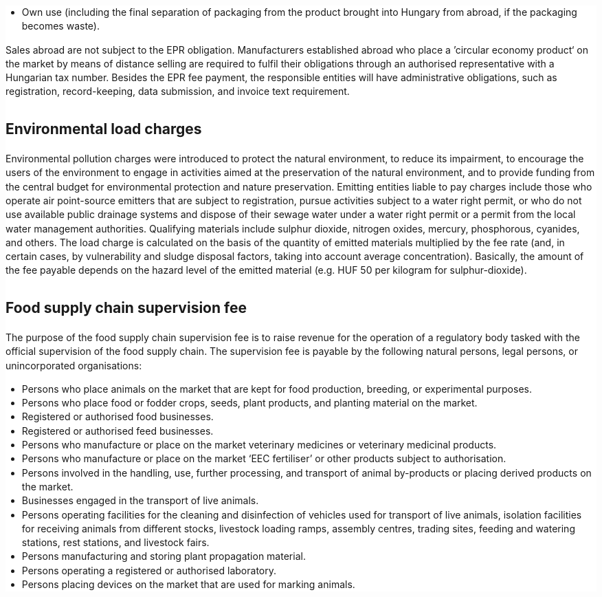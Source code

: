 
  * Own use (including the final separation of packaging from the product brought into Hungary from abroad, if the packaging becomes waste).


Sales abroad are not subject to the EPR obligation.
Manufacturers established abroad who place a ’circular economy product‘ on the market by means of distance selling are required to fulfil their obligations through an authorised representative with a Hungarian tax number.
Besides the EPR fee payment, the responsible entities will have administrative obligations, such as registration, record-keeping, data submission, and invoice text requirement.
## Environmental load charges
Environmental pollution charges were introduced to protect the natural environment, to reduce its impairment, to encourage the users of the environment to engage in activities aimed at the preservation of the natural environment, and to provide funding from the central budget for environmental protection and nature preservation.
Emitting entities liable to pay charges include those who operate air point-source emitters that are subject to registration, pursue activities subject to a water right permit, or who do not use available public drainage systems and dispose of their sewage water under a water right permit or a permit from the local water management authorities.
Qualifying materials include sulphur dioxide, nitrogen oxides, mercury, phosphorous, cyanides, and others.
The load charge is calculated on the basis of the quantity of emitted materials multiplied by the fee rate (and, in certain cases, by vulnerability and sludge disposal factors, taking into account average concentration). Basically, the amount of the fee payable depends on the hazard level of the emitted material (e.g. HUF 50 per kilogram for sulphur-dioxide).
## Food supply chain supervision fee
The purpose of the food supply chain supervision fee is to raise revenue for the operation of a regulatory body tasked with the official supervision of the food supply chain.
The supervision fee is payable by the following natural persons, legal persons, or unincorporated organisations:
  * Persons who place animals on the market that are kept for food production, breeding, or experimental purposes.
  * Persons who place food or fodder crops, seeds, plant products, and planting material on the market.
  * Registered or authorised food businesses.
  * Registered or authorised feed businesses.
  * Persons who manufacture or place on the market veterinary medicines or veterinary medicinal products.
  * Persons who manufacture or place on the market ‘EEC fertiliser’ or other products subject to authorisation.
  * Persons involved in the handling, use, further processing, and transport of animal by-products or placing derived products on the market.
  * Businesses engaged in the transport of live animals.
  * Persons operating facilities for the cleaning and disinfection of vehicles used for transport of live animals, isolation facilities for receiving animals from different stocks, livestock loading ramps, assembly centres, trading sites, feeding and watering stations, rest stations, and livestock fairs.
  * Persons manufacturing and storing plant propagation material.
  * Persons operating a registered or authorised laboratory.
  * Persons placing devices on the market that are used for marking animals.
